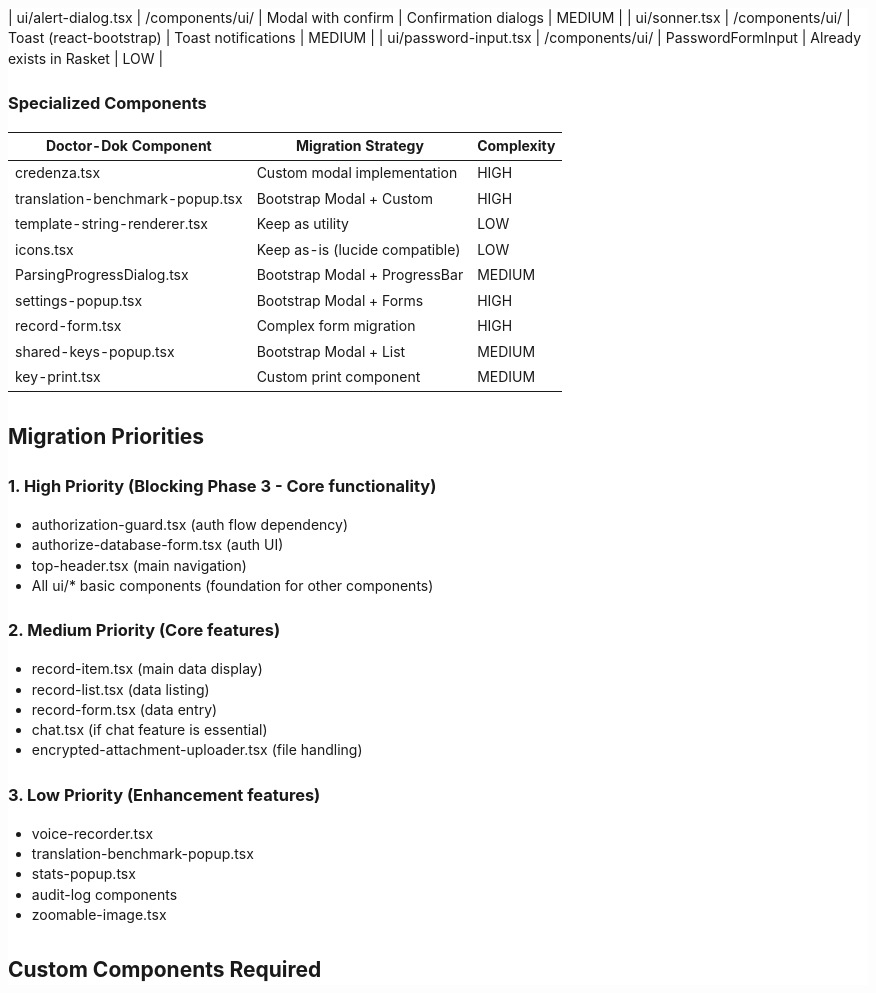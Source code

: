 | ui/alert-dialog.tsx | /components/ui/ | Modal with confirm | Confirmation dialogs | MEDIUM |
| ui/sonner.tsx | /components/ui/ | Toast (react-bootstrap) | Toast notifications | MEDIUM |
| ui/password-input.tsx | /components/ui/ | PasswordFormInput | Already exists in Rasket | LOW |

### Specialized Components

| Doctor-Dok Component | Migration Strategy | Complexity |
|---------------------|-------------------|------------|
| credenza.tsx | Custom modal implementation | HIGH |
| translation-benchmark-popup.tsx | Bootstrap Modal + Custom | HIGH |
| template-string-renderer.tsx | Keep as utility | LOW |
| icons.tsx | Keep as-is (lucide compatible) | LOW |
| ParsingProgressDialog.tsx | Bootstrap Modal + ProgressBar | MEDIUM |
| settings-popup.tsx | Bootstrap Modal + Forms | HIGH |
| record-form.tsx | Complex form migration | HIGH |
| shared-keys-popup.tsx | Bootstrap Modal + List | MEDIUM |
| key-print.tsx | Custom print component | MEDIUM |

## Migration Priorities

### 1. **High Priority** (Blocking Phase 3 - Core functionality)
- authorization-guard.tsx (auth flow dependency)
- authorize-database-form.tsx (auth UI)
- top-header.tsx (main navigation)
- All ui/* basic components (foundation for other components)

### 2. **Medium Priority** (Core features)
- record-item.tsx (main data display)
- record-list.tsx (data listing)
- record-form.tsx (data entry)
- chat.tsx (if chat feature is essential)
- encrypted-attachment-uploader.tsx (file handling)

### 3. **Low Priority** (Enhancement features)
- voice-recorder.tsx
- translation-benchmark-popup.tsx
- stats-popup.tsx
- audit-log components
- zoomable-image.tsx

## Custom Components Required
